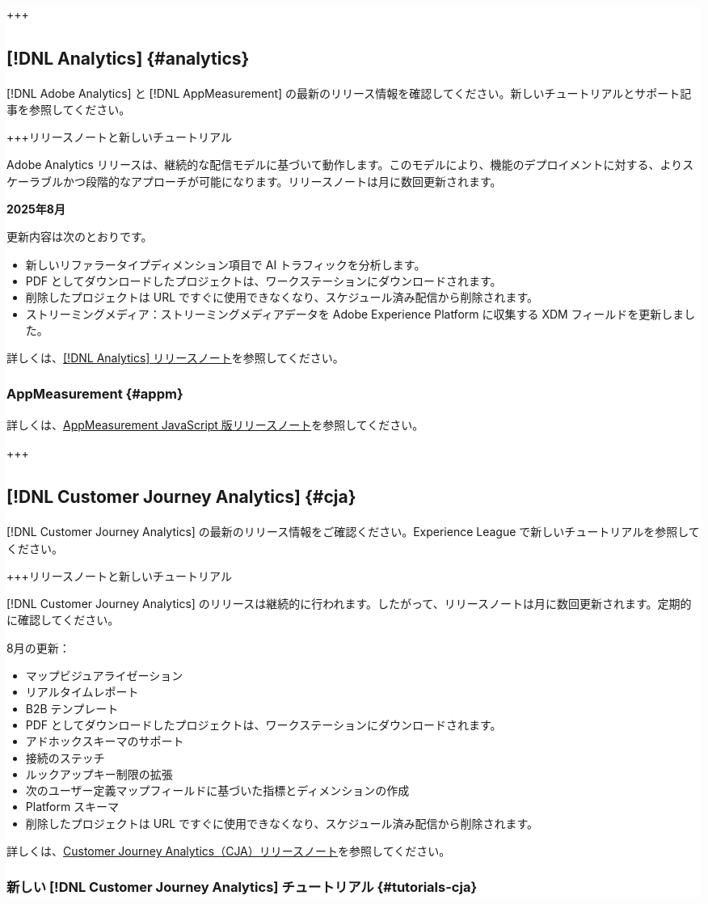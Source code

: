 +++

## [!DNL Analytics] {#analytics}

[!DNL Adobe Analytics] と [!DNL AppMeasurement] の最新のリリース情報を確認してください。新しいチュートリアルとサポート記事を参照してください。

+++リリースノートと新しいチュートリアル

Adobe Analytics リリースは、継続的な配信モデルに基づいて動作します。このモデルにより、機能のデプロイメントに対する、よりスケーラブルかつ段階的なアプローチが可能になります。リリースノートは月に数回更新されます。

**2025年8月**

更新内容は次のとおりです。

* 新しいリファラータイプディメンション項目で AI トラフィックを分析します。
* PDF としてダウンロードしたプロジェクトは、ワークステーションにダウンロードされます。
* 削除したプロジェクトは URL ですぐに使用できなくなり、スケジュール済み配信から削除されます。
* ストリーミングメディア：ストリーミングメディアデータを Adobe Experience Platform に収集する XDM フィールドを更新しました。

詳しくは、[[!DNL Analytics] リリースノート](https://experienceleague.adobe.com/ja/docs/analytics/release-notes/latest)を参照してください。

### AppMeasurement {#appm}

詳しくは、[AppMeasurement JavaScript 版リリースノート](https://github.com/adobe/appmeasurement/releases)を参照してください。




+++

## [!DNL Customer Journey Analytics] {#cja}

[!DNL Customer Journey Analytics] の最新のリリース情報をご確認ください。Experience League で新しいチュートリアルを参照してください。

+++リリースノートと新しいチュートリアル

[!DNL Customer Journey Analytics] のリリースは継続的に行われます。したがって、リリースノートは月に数回更新されます。定期的に確認してください。

8月の更新：

* マップビジュアライゼーション
* リアルタイムレポート
* B2B テンプレート
* PDF としてダウンロードしたプロジェクトは、ワークステーションにダウンロードされます。
* アドホックスキーマのサポート
* 接続のステッチ
* ルックアップキー制限の拡張
* 次のユーザー定義マップフィールドに基づいた指標とディメンションの作成
* Platform スキーマ
* 削除したプロジェクトは URL ですぐに使用できなくなり、スケジュール済み配信から削除されます。

詳しくは、[Customer Journey Analytics（CJA）リリースノート](https://experienceleague.adobe.com/ja/docs/analytics-platform/using/releases/latest#releases)を参照してください。

### 新しい [!DNL Customer Journey Analytics] チュートリアル {#tutorials-cja}
